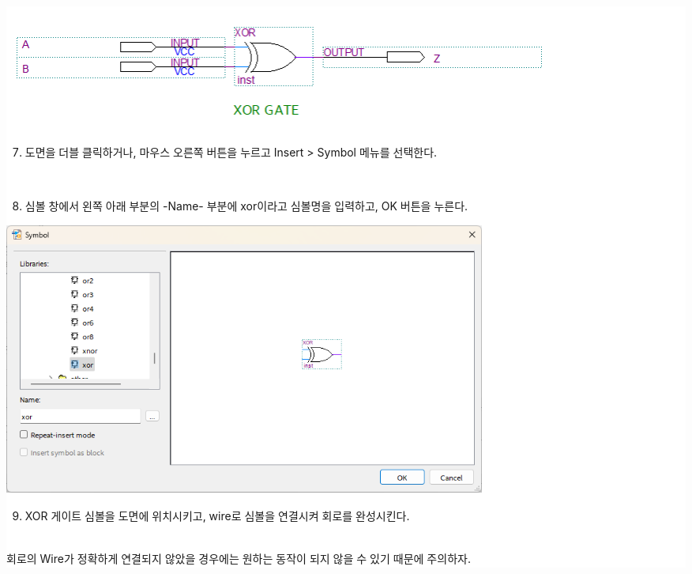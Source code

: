 <img src="./pds/xor03.png" alt="p01" style="width: 80%;"><br>

7. 도면을 더블 클릭하거나, 마우스 오른쪽 버튼을 누르고 Insert > Symbol 메뉴를 선택한다. 

<br>

8. 심볼 창에서 왼쪽 아래 부분의 -Name- 부분에 xor이라고 심볼명을 입력하고, OK 버튼을 누른다. 

<img src="./pds/xor07.png" alt="p07" style="width: 70%;"><br>

9. XOR 게이트 심볼을 도면에 위치시키고, wire로 심볼을 연결시켜 회로를 완성시킨다. 
<br>
회로의 Wire가 정확하게 연결되지 않았을 경우에는 원하는 동작이 되지 않을 수 있기 때문에 주의하자. 
